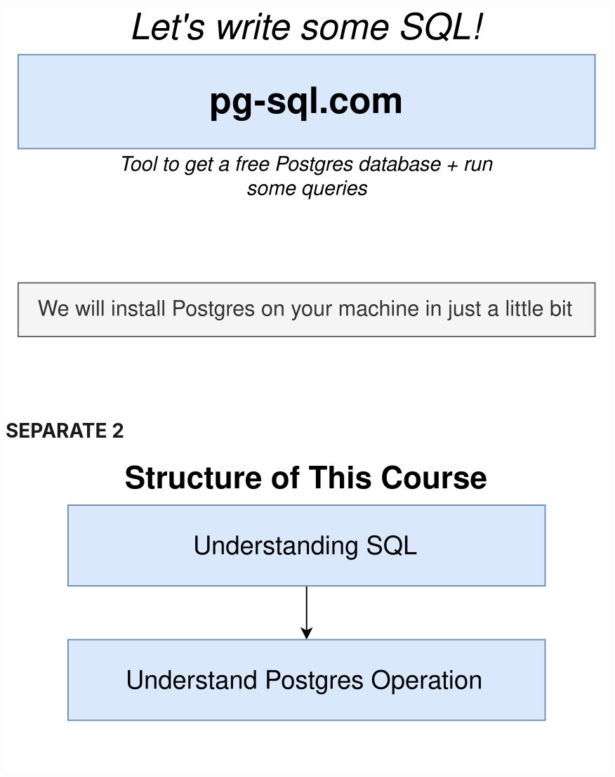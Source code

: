 <div align="center"><img src="../../diagrams/01/sql-23.svg" /></div><br/><br/><br/>

# SEPARATE 2

<div align="center"><img src="../../diagrams/02/sql-1.svg" /></div><br/><br/><br/>